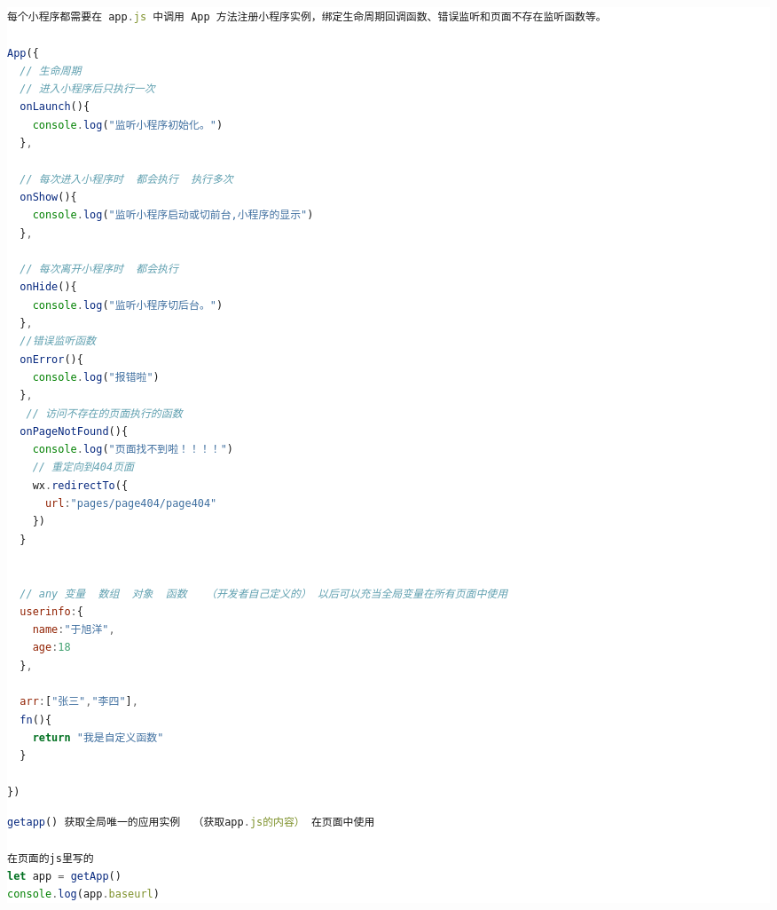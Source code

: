 ```js
每个小程序都需要在 app.js 中调用 App 方法注册小程序实例，绑定生命周期回调函数、错误监听和页面不存在监听函数等。

App({
  // 生命周期
  // 进入小程序后只执行一次
  onLaunch(){
    console.log("监听小程序初始化。")
  },

  // 每次进入小程序时  都会执行  执行多次
  onShow(){
    console.log("监听小程序启动或切前台,小程序的显示")
  },

  // 每次离开小程序时  都会执行
  onHide(){
    console.log("监听小程序切后台。")
  },
  //错误监听函数
  onError(){
    console.log("报错啦")
  },
   // 访问不存在的页面执行的函数
  onPageNotFound(){
    console.log("页面找不到啦！！！！")
    // 重定向到404页面
    wx.redirectTo({
      url:"pages/page404/page404"
    })
  }
    
    
  // any 变量  数组  对象  函数   （开发者自己定义的） 以后可以充当全局变量在所有页面中使用   
  userinfo:{
    name:"于旭洋",
    age:18
  },

  arr:["张三","李四"],
  fn(){
    return "我是自定义函数"
  }

})
```

```js
getapp() 获取全局唯一的应用实例  （获取app.js的内容） 在页面中使用

在页面的js里写的
let app = getApp()
console.log(app.baseurl)
```
